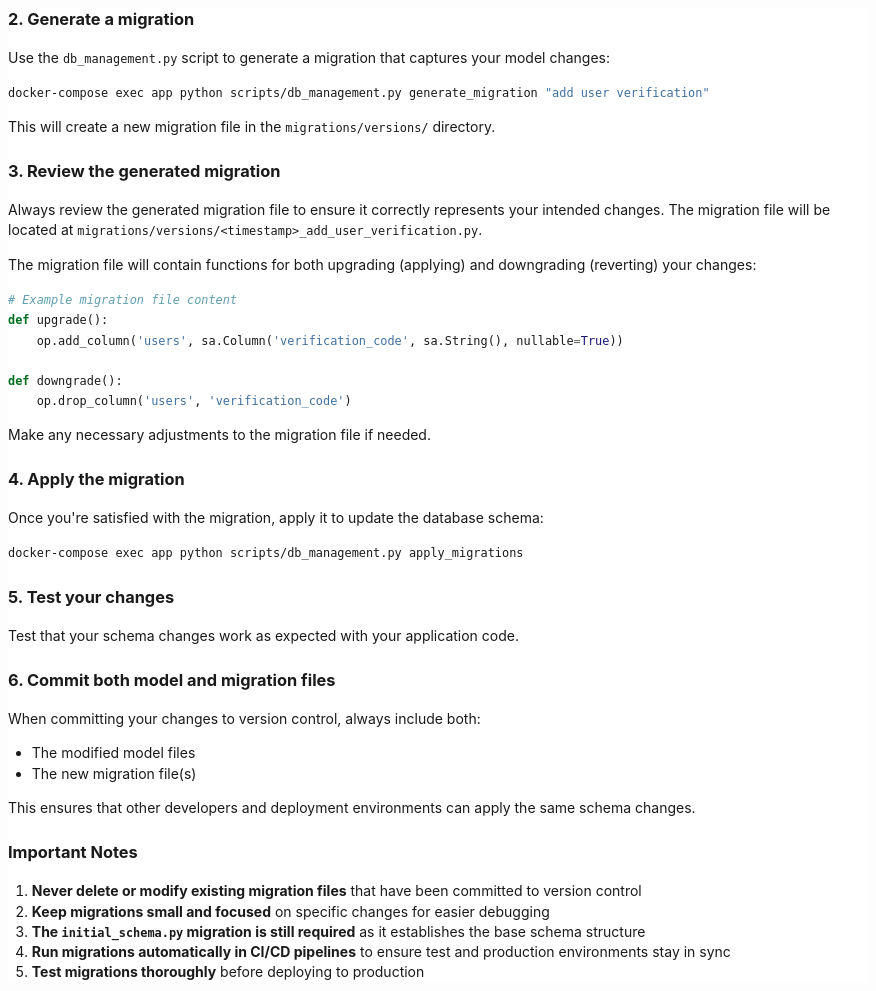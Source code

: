 ### 2. Generate a migration

Use the `db_management.py` script to generate a migration that captures your model changes:

```bash
docker-compose exec app python scripts/db_management.py generate_migration "add user verification"
```

This will create a new migration file in the `migrations/versions/` directory.

### 3. Review the generated migration

Always review the generated migration file to ensure it correctly represents your intended changes. The migration file will be located at `migrations/versions/<timestamp>_add_user_verification.py`.

The migration file will contain functions for both upgrading (applying) and downgrading (reverting) your changes:

```python
# Example migration file content
def upgrade():
    op.add_column('users', sa.Column('verification_code', sa.String(), nullable=True))

def downgrade():
    op.drop_column('users', 'verification_code')
```

Make any necessary adjustments to the migration file if needed.

### 4. Apply the migration

Once you're satisfied with the migration, apply it to update the database schema:

```bash
docker-compose exec app python scripts/db_management.py apply_migrations
```

### 5. Test your changes

Test that your schema changes work as expected with your application code.

### 6. Commit both model and migration files

When committing your changes to version control, always include both:
- The modified model files
- The new migration file(s)

This ensures that other developers and deployment environments can apply the same schema changes.

### Important Notes

1. **Never delete or modify existing migration files** that have been committed to version control
2. **Keep migrations small and focused** on specific changes for easier debugging
3. **The `initial_schema.py` migration is still required** as it establishes the base schema structure
4. **Run migrations automatically in CI/CD pipelines** to ensure test and production environments stay in sync
5. **Test migrations thoroughly** before deploying to production
